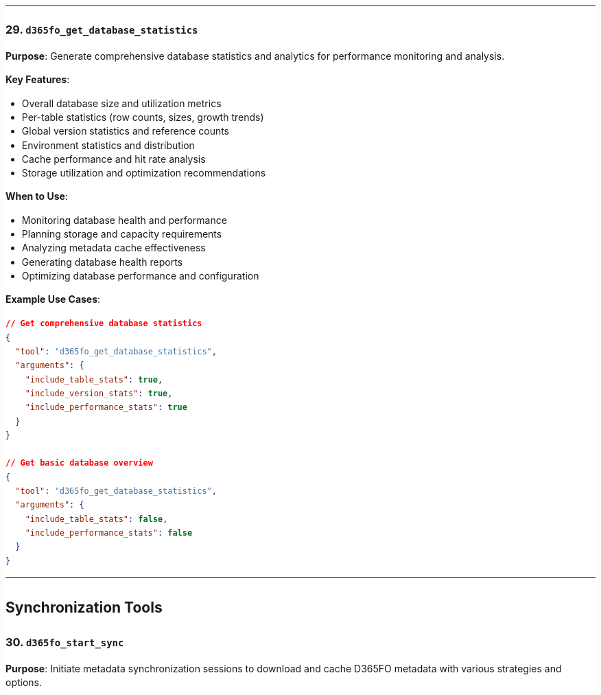 
---

### 29. `d365fo_get_database_statistics`

**Purpose**: Generate comprehensive database statistics and analytics for performance monitoring and analysis.

**Key Features**:
- Overall database size and utilization metrics
- Per-table statistics (row counts, sizes, growth trends)
- Global version statistics and reference counts
- Environment statistics and distribution
- Cache performance and hit rate analysis
- Storage utilization and optimization recommendations

**When to Use**:
- Monitoring database health and performance
- Planning storage and capacity requirements
- Analyzing metadata cache effectiveness
- Generating database health reports
- Optimizing database performance and configuration

**Example Use Cases**:
```json
// Get comprehensive database statistics
{
  "tool": "d365fo_get_database_statistics",
  "arguments": {
    "include_table_stats": true,
    "include_version_stats": true,
    "include_performance_stats": true
  }
}

// Get basic database overview
{
  "tool": "d365fo_get_database_statistics",
  "arguments": {
    "include_table_stats": false,
    "include_performance_stats": false
  }
}
```

---

## Synchronization Tools

### 30. `d365fo_start_sync`

**Purpose**: Initiate metadata synchronization sessions to download and cache D365FO metadata with various strategies and options.
